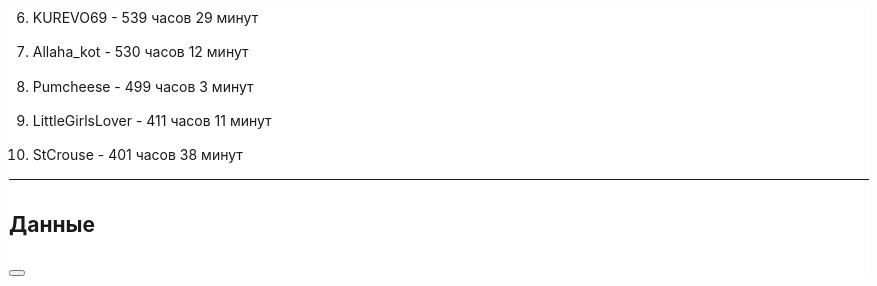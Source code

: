 6. KUREVO69 - 539 часов 29 минут

7. Allaha_kot - 530 часов 12 минут

8. Pumcheese - 499 часов 3 минут

9. LittleGirlsLover - 411 часов 11 минут

10. StCrouse - 401 часов 38 минут

***

## Данные

<File
  filePath="/downloads/torrents/catcraft-map-season3.torrent"
/>

<Button as="a" href="https://vk.com/album-210306238_284869427" label="Альбом 3 сезона" icon="pi pi-external-link" />